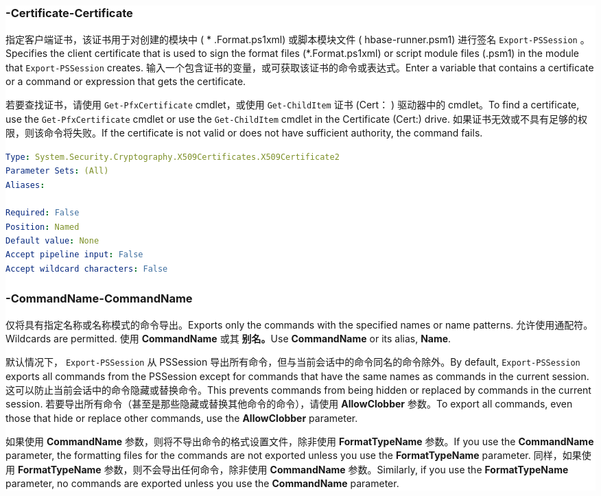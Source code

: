 ### <span data-ttu-id="b1bee-173">-Certificate</span><span class="sxs-lookup"><span data-stu-id="b1bee-173">-Certificate</span></span>

<span data-ttu-id="b1bee-174">指定客户端证书，该证书用于对创建的模块中 ( \* .Format.ps1xml) 或脚本模块文件 ( hbase-runner.psm1) 进行签名 `Export-PSSession` 。</span><span class="sxs-lookup"><span data-stu-id="b1bee-174">Specifies the client certificate that is used to sign the format files (\*.Format.ps1xml) or script module files (.psm1) in the module that `Export-PSSession` creates.</span></span> <span data-ttu-id="b1bee-175">输入一个包含证书的变量，或可获取该证书的命令或表达式。</span><span class="sxs-lookup"><span data-stu-id="b1bee-175">Enter a variable that contains a certificate or a command or expression that gets the certificate.</span></span>

<span data-ttu-id="b1bee-176">若要查找证书，请使用 `Get-PfxCertificate` cmdlet，或使用 `Get-ChildItem` 证书 (Cert： ) 驱动器中的 cmdlet。</span><span class="sxs-lookup"><span data-stu-id="b1bee-176">To find a certificate, use the `Get-PfxCertificate` cmdlet or use the `Get-ChildItem` cmdlet in the Certificate (Cert:) drive.</span></span> <span data-ttu-id="b1bee-177">如果证书无效或不具有足够的权限，则该命令将失败。</span><span class="sxs-lookup"><span data-stu-id="b1bee-177">If the certificate is not valid or does not have sufficient authority, the command fails.</span></span>

```yaml
Type: System.Security.Cryptography.X509Certificates.X509Certificate2
Parameter Sets: (All)
Aliases:

Required: False
Position: Named
Default value: None
Accept pipeline input: False
Accept wildcard characters: False
```

### <span data-ttu-id="b1bee-178">-CommandName</span><span class="sxs-lookup"><span data-stu-id="b1bee-178">-CommandName</span></span>

<span data-ttu-id="b1bee-179">仅将具有指定名称或名称模式的命令导出。</span><span class="sxs-lookup"><span data-stu-id="b1bee-179">Exports only the commands with the specified names or name patterns.</span></span> <span data-ttu-id="b1bee-180">允许使用通配符。</span><span class="sxs-lookup"><span data-stu-id="b1bee-180">Wildcards are permitted.</span></span> <span data-ttu-id="b1bee-181">使用 **CommandName** 或其 **别名。**</span><span class="sxs-lookup"><span data-stu-id="b1bee-181">Use **CommandName** or its alias, **Name**.</span></span>

<span data-ttu-id="b1bee-182">默认情况下， `Export-PSSession` 从 PSSession 导出所有命令，但与当前会话中的命令同名的命令除外。</span><span class="sxs-lookup"><span data-stu-id="b1bee-182">By default, `Export-PSSession` exports all commands from the PSSession except for commands that have the same names as commands in the current session.</span></span> <span data-ttu-id="b1bee-183">这可以防止当前会话中的命令隐藏或替换命令。</span><span class="sxs-lookup"><span data-stu-id="b1bee-183">This prevents commands from being hidden or replaced by commands in the current session.</span></span> <span data-ttu-id="b1bee-184">若要导出所有命令（甚至是那些隐藏或替换其他命令的命令），请使用 **AllowClobber** 参数。</span><span class="sxs-lookup"><span data-stu-id="b1bee-184">To export all commands, even those that hide or replace other commands, use the **AllowClobber** parameter.</span></span>

<span data-ttu-id="b1bee-185">如果使用 **CommandName** 参数，则将不导出命令的格式设置文件，除非使用 **FormatTypeName** 参数。</span><span class="sxs-lookup"><span data-stu-id="b1bee-185">If you use the **CommandName** parameter, the formatting files for the commands are not exported unless you use the **FormatTypeName** parameter.</span></span> <span data-ttu-id="b1bee-186">同样，如果使用 **FormatTypeName** 参数，则不会导出任何命令，除非使用 **CommandName** 参数。</span><span class="sxs-lookup"><span data-stu-id="b1bee-186">Similarly, if you use the **FormatTypeName** parameter, no commands are exported unless you use the **CommandName** parameter.</span></span>
